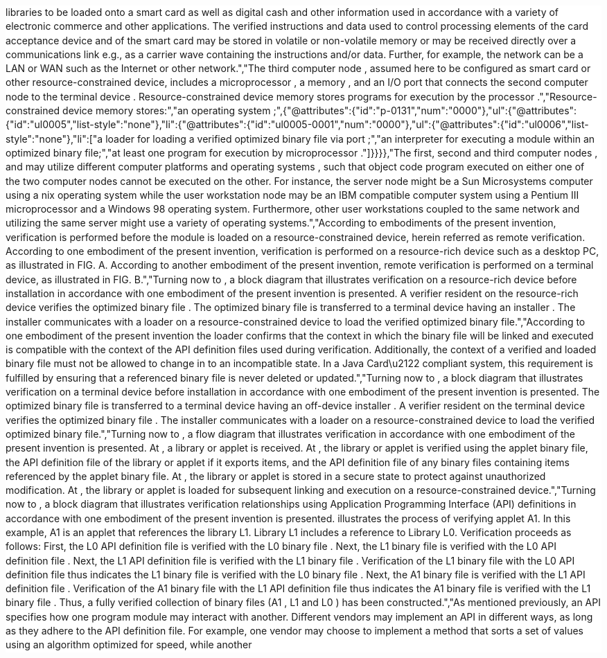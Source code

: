 libraries to be loaded onto a smart card as well as digital cash and other information used in accordance with a variety of electronic commerce and other applications. The verified instructions and data used to control processing elements of the card acceptance device and of the smart card may be stored in volatile or non-volatile memory or may be received directly over a communications link e.g., as a carrier wave containing the instructions and\/or data. Further, for example, the network  can be a LAN or WAN such as the Internet or other network.","The third computer node , assumed here to be configured as smart card or other resource-constrained device, includes a microprocessor , a memory , and an I\/O port  that connects the second computer node to the terminal device . Resource-constrained device memory  stores programs for execution by the processor .","Resource-constrained device memory  stores:","an operating system ;",{"@attributes":{"id":"p-0131","num":"0000"},"ul":{"@attributes":{"id":"ul0005","list-style":"none"},"li":{"@attributes":{"id":"ul0005-0001","num":"0000"},"ul":{"@attributes":{"id":"ul0006","list-style":"none"},"li":["a loader  for loading a verified optimized binary file via  port ;","an interpreter  for executing a module within an optimized binary file;","at least one program  for execution by microprocessor ."]}}}},"The first, second and third computer nodes ,  and  may utilize different computer platforms and operating systems ,  such that object code program executed on either one of the two computer nodes cannot be executed on the other. For instance, the server node  might be a Sun Microsystems computer using a nix operating system while the user workstation node  may be an IBM compatible computer system using a Pentium III microprocessor and a Windows 98 operating system. Furthermore, other user workstations coupled to the same network and utilizing the same server  might use a variety of operating systems.","According to embodiments of the present invention, verification is performed before the module is loaded on a resource-constrained device, herein referred as remote verification. According to one embodiment of the present invention, verification is performed on a resource-rich device such as a desktop PC, as illustrated in FIG. A. According to another embodiment of the present invention, remote verification is performed on a terminal device, as illustrated in FIG. B.","Turning now to , a block diagram that illustrates verification on a resource-rich device before installation in accordance with one embodiment of the present invention is presented. A verifier  resident on the resource-rich device  verifies the optimized binary file . The optimized binary file  is transferred to a terminal device  having an installer . The installer  communicates with a loader  on a resource-constrained device  to load the verified optimized binary file.","According to one embodiment of the present invention the loader confirms that the context in which the binary file will be linked and executed is compatible with the context of the API definition files used during verification. Additionally, the context of a verified and loaded binary file must not be allowed to change in to an incompatible state. In a Java Card\u2122 compliant system, this requirement is fulfilled by ensuring that a referenced binary file is never deleted or updated.","Turning now to , a block diagram that illustrates verification on a terminal device before installation in accordance with one embodiment of the present invention is presented. The optimized binary file  is transferred to a terminal device  having an off-device installer . A verifier  resident on the terminal device  verifies the optimized binary file . The installer  communicates with a loader  on a resource-constrained device  to load the verified optimized binary file.","Turning now to , a flow diagram that illustrates verification in accordance with one embodiment of the present invention is presented. At , a library or applet is received. At , the library or applet is verified using the applet binary file, the API definition file of the library or applet if it exports items, and the API definition file of any binary files containing items referenced by the applet binary file. At , the library or applet is stored in a secure state to protect against unauthorized modification. At , the library or applet is loaded for subsequent linking and execution on a resource-constrained device.","Turning now to , a block diagram that illustrates verification relationships using Application Programming Interface (API) definitions in accordance with one embodiment of the present invention is presented.  illustrates the process of verifying applet A1. In this example, A1 is an applet that references the library L1. Library L1 includes a reference to Library L0. Verification proceeds as follows: First, the L0 API definition file  is verified with the L0 binary file . Next, the L1 binary file  is verified with the L0 API definition file . Next, the L1 API definition file  is verified with the L1 binary file . Verification of the L1 binary file  with the L0 API definition file  thus indicates the L1 binary file  is verified with the L0 binary file . Next, the A1 binary file  is verified with the L1 API definition file . Verification of the A1 binary file  with the L1 API definition file  thus indicates the A1 binary file  is verified with the L1 binary file . Thus, a fully verified collection of binary files (A1 , L1  and L0 ) has been constructed.","As mentioned previously, an API specifies how one program module may interact with another. Different vendors may implement an API in different ways, as long as they adhere to the API definition file. For example, one vendor may choose to implement a method that sorts a set of values using an algorithm optimized for speed, while another